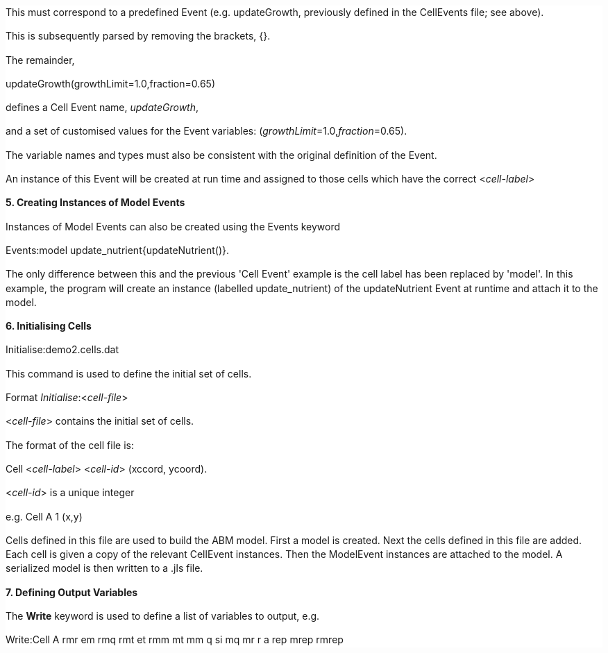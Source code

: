 This must correspond to a predefined Event (e.g. updateGrowth,
previously defined in the CellEvents file; see above).

This is subsequently parsed by removing the brackets, {}.

The remainder,

updateGrowth(growthLimit=1.0,fraction=0.65)

defines a Cell Event name, *updateGrowth*,

and a set of customised values for the Event variables:
(*growthLimit*=1.0,*fraction*=0.65).

The variable names and types must also be consistent with the original
definition of the Event.

An instance of this Event will be created at run time and assigned to
those cells which have the correct \<*cell-label*\>

**5. Creating Instances of Model Events**

Instances of Model Events can also be created using the Events keyword

Events:model update_nutrient{updateNutrient()}.

The only difference between this and the previous 'Cell Event' example
is the cell label has been replaced by 'model'. In this example, the
program will create an instance (labelled update_nutrient) of the
updateNutrient Event at runtime and attach it to the model.

**6. Initialising Cells**

Initialise:demo2.cells.dat

This command is used to define the initial set of cells.

Format *Initialise*:\<*cell-file*\>

\<*cell-file*\> contains the initial set of cells.

The format of the cell file is:

Cell \<*cell-label*\> \<*cell-id*\> (xccord, ycoord).

\<*cell-id*\> is a unique integer

e.g. Cell A 1 (x,y)

Cells defined in this file are used to build the ABM model. First a
model is created. Next the cells defined in this file are added. Each
cell is given a copy of the relevant CellEvent instances. Then the
ModelEvent instances are attached to the model. A serialized model is
then written to a .jls file.

**7. Defining Output Variables**

The **Write** keyword is used to define a list of variables to output,
e.g.

Write:Cell A rmr em rmq rmt et rmm mt mm q si mq mr r a rep mrep rmrep
